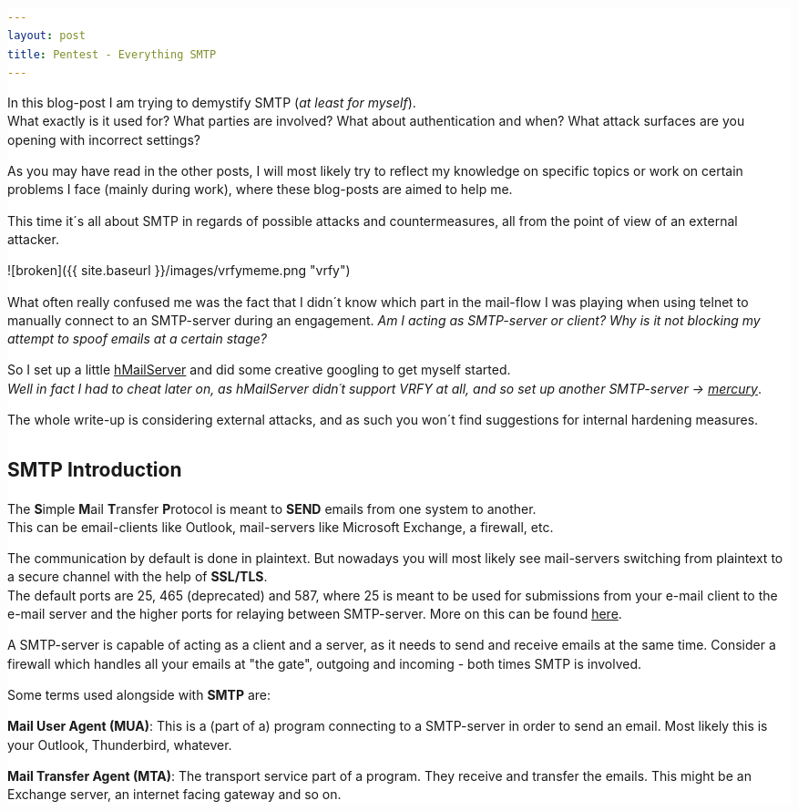 ```yaml
---
layout: post
title: Pentest - Everything SMTP
---
```


In this blog-post I am trying to demystify SMTP (*at least for myself*).  
What exactly is it used for? What parties are involved? What about authentication and when? What attack surfaces are you opening with incorrect settings?  

As you may have read in the other posts, I will most likely try to reflect my knowledge on specific topics or work on certain problems I face (mainly during work), where these blog-posts are aimed to help me.  

This time it´s all about SMTP in regards of possible attacks and countermeasures, all from the point of view of an external attacker.  

![broken]({{ site.baseurl }}/images/vrfymeme.png "vrfy")  


What often really confused me was the fact that I didn´t know which part in the mail-flow I was playing when using telnet to manually connect to an SMTP-server during an engagement. *Am I acting as SMTP-server or client? Why is it not blocking my attempt to spoof emails at a certain stage?*
  
So I set up a little [hMailServer](https://www.hmailserver.com/download) and did some creative googling to get myself started.  
*Well in fact I had to cheat later on, as hMailServer didn´t support VRFY at all, and so set up another SMTP-server → [mercury](http://www.pmail.com/downloads.htm)*.  

The whole write-up is considering external attacks, and as such you won´t find suggestions for internal hardening measures.  

 

## SMTP Introduction  

The **S**imple **M**ail **T**ransfer **P**rotocol is meant to **SEND** emails from one system to another.  
This can be email-clients like Outlook, mail-servers like Microsoft Exchange, a firewall, etc.  
    
The communication by default is done in plaintext. But nowadays you will most likely see mail-servers switching from plaintext to a secure channel with the help of **SSL/TLS**.  
The default ports are 25, 465 (deprecated) and 587, where 25 is meant to be used for submissions from your e-mail client to the e-mail server and the higher ports for relaying between SMTP-server. More on this can be found [here](https://www.jscape.com/blog/smtp-ports).  
  
A SMTP-server is capable of acting as a client and a server, as it needs to send and receive emails at the same time. Consider a firewall which handles all your emails at "the gate", outgoing and incoming - both times SMTP is involved.    

Some terms used alongside with **SMTP** are:  
  
**Mail User Agent (MUA)**: This is a (part of a) program connecting to a SMTP-server in order to send an email. Most likely this is your Outlook, Thunderbird, whatever.    

**Mail Transfer Agent (MTA)**: The transport service part of a program. They receive and transfer the emails. This might be an Exchange server, an internet facing gateway and so on.  
  